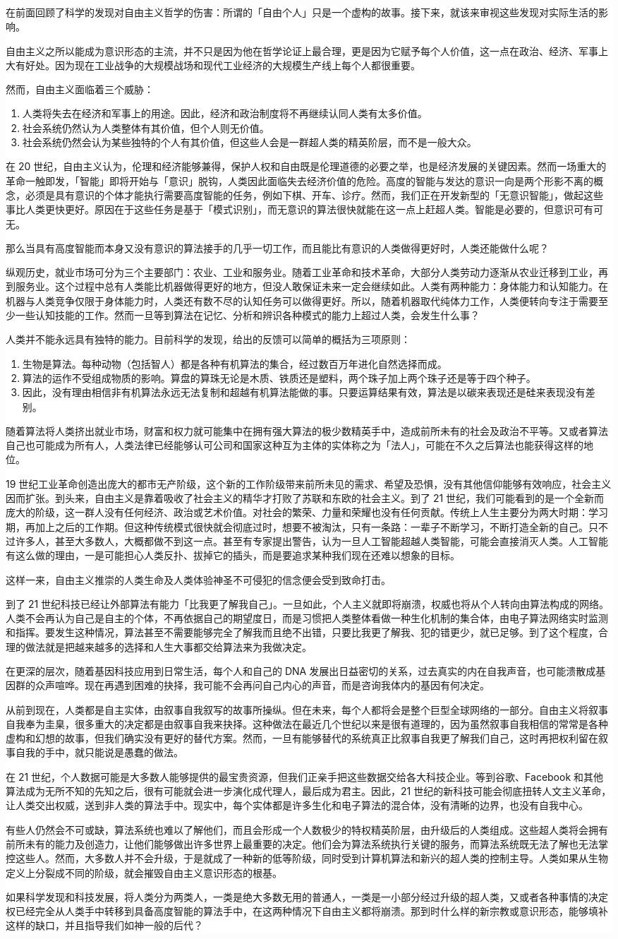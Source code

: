 在前面回顾了科学的发现对自由主义哲学的伤害：所谓的「自由个人」只是一个虚构的故事。接下来，就该来审视这些发现对实际生活的影响。

自由主义之所以能成为意识形态的主流，并不只是因为他在哲学论证上最合理，更是因为它赋予每个人价值，这一点在政治、经济、军事上大有好处。因为现在工业战争的大规模战场和现代工业经济的大规模生产线上每个人都很重要。

然而，自由主义面临着三个威胁：

1. 人类将失去在经济和军事上的用途。因此，经济和政治制度将不再继续认同人类有太多价值。
2. 社会系统仍然认为人类整体有其价值，但个人则无价值。
3. 社会系统仍然会认为某些独特的个人有其价值，但这些人会是一群超人类的精英阶层，而不是一般大众。

在 20 世纪，自由主义认为，伦理和经济能够兼得，保护人权和自由既是伦理道德的必要之举，也是经济发展的关键因素。然而一场重大的革命一触即发，「智能」即将开始与「意识」脱钩，人类因此面临失去经济价值的危险。高度的智能与发达的意识一向是两个形影不离的概念，必须是具有意识的个体才能执行需要高度智能的任务，例如下棋、开车、诊疗。然而，我们正在开发新型的「无意识智能」，做起这些事比人类更快更好。原因在于这些任务是基于「模式识别」，而无意识的算法很快就能在这一点上赶超人类。智能是必要的，但意识可有可无。

那么当具有高度智能而本身又没有意识的算法接手的几乎一切工作，而且能比有意识的人类做得更好时，人类还能做什么呢？

纵观历史，就业市场可分为三个主要部门：农业、工业和服务业。随着工业革命和技术革命，大部分人类劳动力逐渐从农业迁移到工业，再到服务业。这个过程中总有人类能比机器做得更好的地方，但没人敢保证未来一定会继续如此。人类有两种能力：身体能力和认知能力。在机器与人类竞争仅限于身体能力时，人类还有数不尽的认知任务可以做得更好。所以，随着机器取代纯体力工作，人类便转向专注于需要至少一些认知技能的工作。然而一旦等到算法在记忆、分析和辨识各种模式的能力上超过人类，会发生什么事？

人类并不能永远具有独特的能力。目前科学的发现，给出的反馈可以简单的概括为三项原则：

1. 生物是算法。每种动物（包括智人）都是各种有机算法的集合，经过数百万年进化自然选择而成。
2. 算法的运作不受组成物质的影响。算盘的算珠无论是木质、铁质还是塑料，两个珠子加上两个珠子还是等于四个种子。
3. 因此，没有理由相信非有机算法永远无法复制和超越有机算法能做的事。只要运算结果有效，算法是以碳来表现还是硅来表现没有差别。

随着算法将人类挤出就业市场，财富和权力就可能集中在拥有强大算法的极少数精英手中，造成前所未有的社会及政治不平等。又或者算法自己也可能成为所有人，人类法律已经能够认可公司和国家这种互为主体的实体称之为「法人」，可能在不久之后算法也能获得这样的地位。

19 世纪工业革命创造出庞大的都市无产阶级，这个新的工作阶级带来前所未见的需求、希望及恐惧，没有其他信仰能够有效响应，社会主义因而扩张。到头来，自由主义是靠着吸收了社会主义的精华才打败了苏联和东欧的社会主义。到了 21 世纪，我们可能看到的是一个全新而庞大的阶级，这一群人没有任何经济、政治或艺术价值。对社会的繁荣、力量和荣耀也没有任何贡献。传统上人生主要分为两大时期：学习期，再加上之后的工作期。但这种传统模式很快就会彻底过时，想要不被淘汰，只有一条路：一辈子不断学习，不断打造全新的自己。只不过许多人，甚至大多数人，大概都做不到这一点。甚至有专家提出警告，认为一旦人工智能超越人类智能，可能会直接消灭人类。人工智能有这么做的理由，一是可能担心人类反扑、拔掉它的插头，而是要追求某种我们现在还难以想象的目标。

这样一来，自由主义推崇的人类生命及人类体验神圣不可侵犯的信念便会受到致命打击。

到了 21 世纪科技已经让外部算法有能力「比我更了解我自己」。一旦如此，个人主义就即将崩溃，权威也将从个人转向由算法构成的网络。人类不会再认为自己是自主的个体，不再依据自己的期望度日，而是习惯把人类整体看做一种生化机制的集合体，由电子算法网络实时监测和指挥。要发生这种情况，算法甚至不需要能够完全了解我而且绝不出错，只要比我更了解我、犯的错更少，就已足够。到了这个程度，合理的做法就是把越来越多的选择和人生大事都交给算法来为我做决定。

在更深的层次，随着基因科技应用到日常生活，每个人和自己的 DNA 发展出日益密切的关系，过去真实的内在自我声音，也可能溃散成基因群的众声喧哗。现在再遇到困难的抉择，我可能不会再问自己内心的声音，而是咨询我体内的基因有何决定。

从前到现在，人类都是自主实体，由叙事自我叙写的故事所操纵。但在未来，每个人都将会是整个巨型全球网络的一部分。自由主义将叙事自我奉为圭臬，很多重大的决定都是由叙事自我来抉择。这种做法在最近几个世纪以来是很有道理的，因为虽然叙事自我相信的常常是各种虚构和幻想的故事，但我们确实没有更好的替代方案。然而，一旦有能够替代的系统真正比叙事自我更了解我们自己，这时再把权利留在叙事自我的手中，就只能说是愚蠢的做法。

在 21 世纪，个人数据可能是大多数人能够提供的最宝贵资源，但我们正亲手把这些数据交给各大科技企业。等到谷歌、Facebook 和其他算法成为无所不知的先知之后，很有可能就会进一步演化成代理人，最后成为君主。因此，21 世纪的新科技可能会彻底扭转人文主义革命，让人类交出权威，送到非人类的算法手中。现实中，每个实体都是许多生化和电子算法的混合体，没有清晰的边界，也没有自我中心。

有些人仍然会不可或缺，算法系统也难以了解他们，而且会形成一个人数极少的特权精英阶层，由升级后的人类组成。这些超人类将会拥有前所未有的能力及创造力，让他们能够做出许多世界上最重要的决定。他们会为算法系统执行关键的服务，而算法系统既无法了解也无法掌控这些人。然而，大多数人并不会升级，于是就成了一种新的低等阶级，同时受到计算机算法和新兴的超人类的控制主导。人类如果从生物定义上分裂成不同的阶级，就会摧毁自由主义意识形态的根基。

如果科学发现和科技发展，将人类分为两类人，一类是绝大多数无用的普通人，一类是一小部分经过升级的超人类，又或者各种事情的决定权已经完全从人类手中转移到具备高度智能的算法手中，在这两种情况下自由主义都将崩溃。那到时什么样的新宗教或意识形态，能够填补这样的缺口，并且指导我们如神一般的后代？



